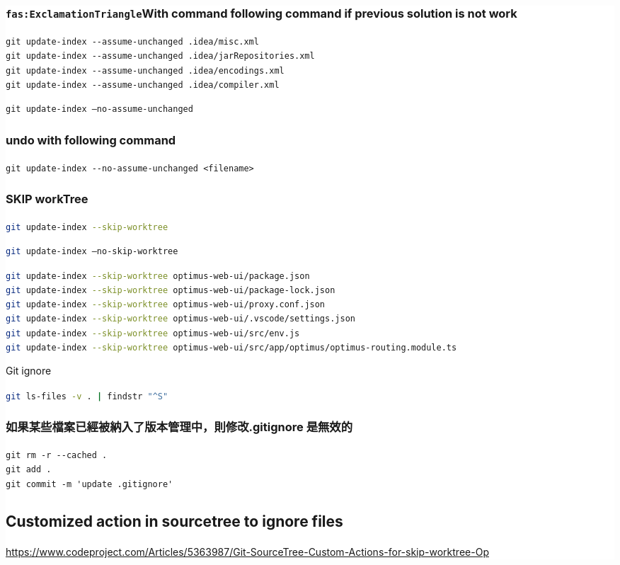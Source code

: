### `fas:ExclamationTriangle`With command following command if previous solution is not work

```git
git update-index --assume-unchanged .idea/misc.xml
git update-index --assume-unchanged .idea/jarRepositories.xml
git update-index --assume-unchanged .idea/encodings.xml
git update-index --assume-unchanged .idea/compiler.xml
```

```git
git update-index –no-assume-unchanged
```

### undo with following command

```
git update-index --no-assume-unchanged <filename>
```

### SKIP workTree

```bash
git update-index --skip-worktree
```

```bash
git update-index –no-skip-worktree
```

```bash
git update-index --skip-worktree optimus-web-ui/package.json
git update-index --skip-worktree optimus-web-ui/package-lock.json
git update-index --skip-worktree optimus-web-ui/proxy.conf.json
git update-index --skip-worktree optimus-web-ui/.vscode/settings.json
git update-index --skip-worktree optimus-web-ui/src/env.js
git update-index --skip-worktree optimus-web-ui/src/app/optimus/optimus-routing.module.ts
```

Git ignore

```bash
git ls-files -v . | findstr "^S"
```

### 如果某些檔案已經被納入了版本管理中，則修改.gitignore 是無效的

```git
git rm -r --cached .
git add .
git commit -m 'update .gitignore'
```

## Customized action in sourcetree to ignore files

https://www.codeproject.com/Articles/5363987/Git-SourceTree-Custom-Actions-for-skip-worktree-Op
